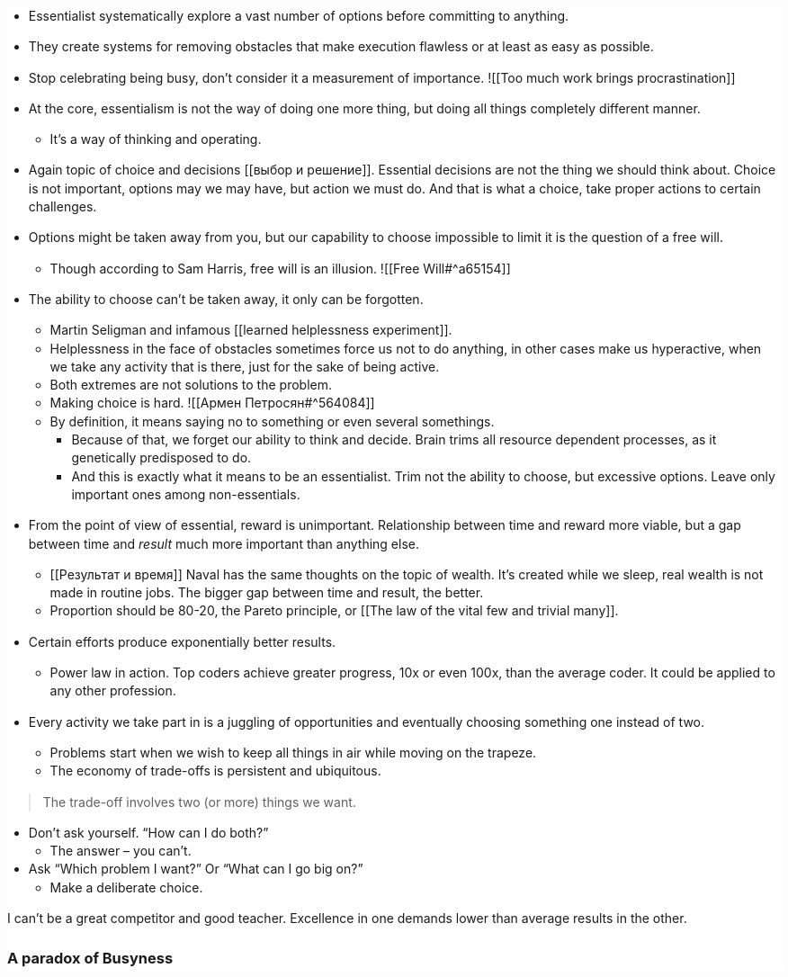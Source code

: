 - Essentialist systematically explore a vast number of options before committing to anything.
- They create systems for removing obstacles that make execution flawless or at least as easy as possible.
- Stop celebrating being busy, don’t consider it a measurement of importance. ![[Too much work brings procrastination]]
- At the core, essentialism is not the way of doing one more thing, but doing all things completely different manner.
	- It’s a way of thinking and operating.

- Again topic of choice and decisions [[выбор и решение]]. Essential decisions are not the thing we should think about. Choice is not important, options may we may have, but action we must do. And that is what a choice, take proper actions to certain challenges.
- Options might be taken away from you, but our capability to choose impossible to limit it is the question of a free will.
	- Though according to Sam Harris, free will is an illusion. ![[Free Will#^a65154]]
- The ability to choose can’t be taken away, it only can be forgotten.
	- Martin Seligman and infamous [[learned helplessness experiment]].
	- Helplessness in the face of obstacles sometimes force us not to do anything, in other cases make us hyperactive, when we take any activity that is there, just for the sake of being active.
	- Both extremes are not solutions to the problem.
	- Making choice is hard. ![[Армен Петросян#^564084]]
	- By definition, it means saying no to something or even several somethings.
		- Because of that, we forget our ability to think and decide. Brain trims all resource dependent processes, as it genetically predisposed to do.
		- And this is exactly what it means to be an essentialist. Trim not the ability to choose, but excessive options. Leave only important ones among non-essentials.

- From the point of view of essential, reward is unimportant. Relationship between time and reward more viable, but a gap between time and *result* much more important than anything else.
	- [[Результат и время]] Naval has the same thoughts on the topic of wealth. It’s created while we sleep, real wealth is not made in routine jobs. The bigger gap between time and result, the better.
	- Proportion should be 80-20, the Pareto principle, or [[The law of the vital few and trivial many]].

- Certain efforts produce exponentially better results.
	- Power law in action. Top coders achieve greater progress, 10x or even 100x, than the average coder. It could be applied to any other profession.

- Every activity we take part in is a juggling of opportunities and eventually choosing something one instead of two.
	- Problems start when we wish to keep all things in air while moving on the trapeze.
	- The economy of trade-offs is persistent and ubiquitous.

> The trade-off involves two (or more) things we want.

- Don’t ask yourself. “How can I do both?”
	- The answer – you can’t.
- Ask “Which problem I want?” Or “What can I go big on?”
	- Make a deliberate choice.

I can’t be a great competitor and good teacher. Excellence in one demands lower than average results in the other.

### A paradox of Busyness
